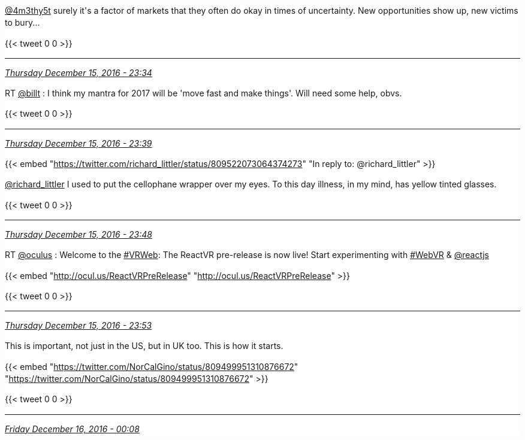 
[@4m3thy5t](https://twitter.com/@4m3thy5t)  surely it's a factor of markets that they often do okay in times of uncertainty. New opportunities show up, new victims to bury...

{{< tweet 0 0 >}}

---

<p><a id="809542241404469248" href="#809542241404469248"><em title="2016-12-15T23:34:45.000+00:00">Thursday December 15, 2016 - 23:34</em></a></p>
      
RT [@billt](https://twitter.com/@billt) : I think my mantra for 2017 will be 'move fast and make things'. Will need some help, obvs.

{{< tweet 0 0 >}}

---

<p><a id="809543457907871744" href="#809543457907871744"><em title="2016-12-15T23:39:35.000+00:00">Thursday December 15, 2016 - 23:39</em></a></p>
      
{{< embed "https://twitter.com/richard_littler/status/809522073064374273" "In reply to: @richard_littler" >}}


[@richard_littler](https://twitter.com/@richard_littler)  I used to put the cellophane wrapper over my eyes. To this day illness, in my mind, has yellow tinted glasses.

{{< tweet 0 0 >}}

---

<p><a id="809545708999208961" href="#809545708999208961"><em title="2016-12-15T23:48:32.000+00:00">Thursday December 15, 2016 - 23:48</em></a></p>
      
RT [@oculus](https://twitter.com/@oculus) : Welcome to the [#VRWeb](/tags/VRWeb): The ReactVR pre-release is now live! Start experimenting with [#WebVR](/tags/WebVR) &amp; [@reactjs](https://twitter.com/@reactjs)   

{{< embed "http://ocul.us/ReactVRPreRelease" "http://ocul.us/ReactVRPreRelease" >}}


{{< tweet 0 0 >}}

---

<p><a id="809547013591363584" href="#809547013591363584"><em title="2016-12-15T23:53:43.000+00:00">Thursday December 15, 2016 - 23:53</em></a></p>
      
This is important, not just in the US, but in UK too. This is how it starts. 

{{< embed "https://twitter.com/NorCalGino/status/809499951310876672" "https://twitter.com/NorCalGino/status/809499951310876672" >}}


{{< tweet 0 0 >}}

---

<p><a id="809550804021551104" href="#809550804021551104"><em title="2016-12-16T00:08:47.000+00:00">Friday December 16, 2016 - 00:08</em></a></p>
      